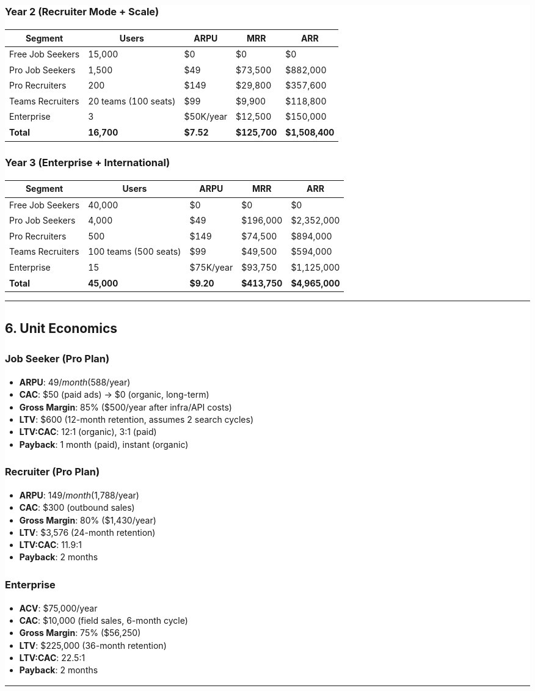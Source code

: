 ### Year 2 (Recruiter Mode + Scale)
| Segment | Users | ARPU | MRR | ARR |
|---------|-------|------|-----|-----|
| Free Job Seekers | 15,000 | $0 | $0 | $0 |
| Pro Job Seekers | 1,500 | $49 | $73,500 | $882,000 |
| Pro Recruiters | 200 | $149 | $29,800 | $357,600 |
| Teams Recruiters | 20 teams (100 seats) | $99 | $9,900 | $118,800 |
| Enterprise | 3 | $50K/year | $12,500 | $150,000 |
| **Total** | **16,700** | **$7.52** | **$125,700** | **$1,508,400** |

### Year 3 (Enterprise + International)
| Segment | Users | ARPU | MRR | ARR |
|---------|-------|------|-----|-----|
| Free Job Seekers | 40,000 | $0 | $0 | $0 |
| Pro Job Seekers | 4,000 | $49 | $196,000 | $2,352,000 |
| Pro Recruiters | 500 | $149 | $74,500 | $894,000 |
| Teams Recruiters | 100 teams (500 seats) | $99 | $49,500 | $594,000 |
| Enterprise | 15 | $75K/year | $93,750 | $1,125,000 |
| **Total** | **45,000** | **$9.20** | **$413,750** | **$4,965,000** |

---

## 6. Unit Economics

### Job Seeker (Pro Plan)
- **ARPU**: $49/month ($588/year)
- **CAC**: $50 (paid ads) → $0 (organic, long-term)
- **Gross Margin**: 85% ($500/year after infra/API costs)
- **LTV**: $600 (12-month retention, assumes 2 search cycles)
- **LTV:CAC**: 12:1 (organic), 3:1 (paid)
- **Payback**: 1 month (paid), instant (organic)

### Recruiter (Pro Plan)
- **ARPU**: $149/month ($1,788/year)
- **CAC**: $300 (outbound sales)
- **Gross Margin**: 80% ($1,430/year)
- **LTV**: $3,576 (24-month retention)
- **LTV:CAC**: 11.9:1
- **Payback**: 2 months

### Enterprise
- **ACV**: $75,000/year
- **CAC**: $10,000 (field sales, 6-month cycle)
- **Gross Margin**: 75% ($56,250)
- **LTV**: $225,000 (36-month retention)
- **LTV:CAC**: 22.5:1
- **Payback**: 2 months

---